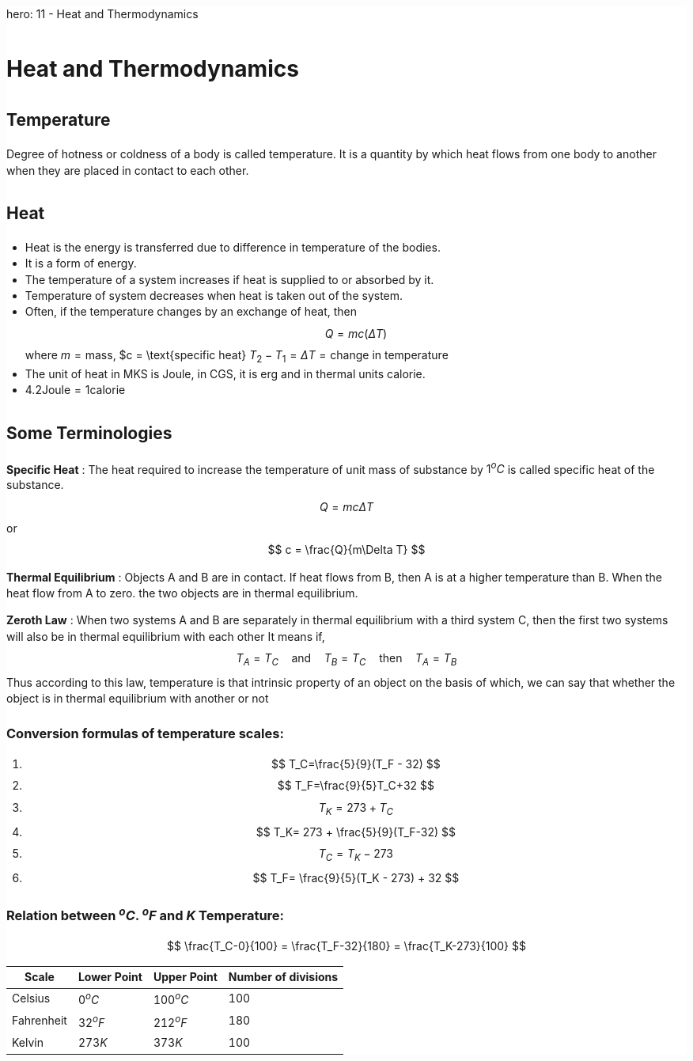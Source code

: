 hero: 11 - Heat and Thermodynamics

# Heat and Thermodynamics

## Temperature
Degree of hotness or coldness of a body is called temperature. It is a quantity by which heat flows from one body to another when they are placed in contact to each other.

## Heat
* Heat is the energy is transferred due to difference in temperature of the bodies.
* It is a form of energy.
* The temperature of a system increases if heat is supplied to or absorbed by it.
* Temperature of system decreases when heat is taken out of the system.
* Often, if the temperature changes by an exchange of heat, then $$ Q=mc (\Delta T) $$ where $m = \text{mass}$, $c = \text{specific heat} $T_2-T_1 = \Delta T = \text{change in temperature}$
* The unit of heat in MKS is $\text{Joule}$, in CGS, it is $\text{erg}$ and in thermal units $\text{calorie}$.
* $4.2\text{Joule} = 1\text{calorie}$

## Some Terminologies

**Specific Heat**
:   The heat required to increase the temperature of unit mass of substance by $1^oC$ is called specific heat of the substance. $$ Q = mc\Delta T $$ or $$ c = \frac{Q}{m\Delta T} $$

**Thermal Equilibrium**
:   Objects A and B are in contact. If heat flows from B, then A is at a higher temperature than B. When the heat flow from A to zero. the two objects are in thermal equilibrium.

**Zeroth Law**
:   When two systems A and B are separately in thermal equilibrium with a third system C, then the first two systems will also be in thermal equilibrium with each other It means if, $$ T_A=T_C\quad\text{and}\quad T_B = T_C\quad\text{then}\quad T_A = T_B $$ Thus according to this law, temperature is that intrinsic property of an object on the basis of which, we can say that whether the object is in thermal equilibrium with another or not

### Conversion formulas of temperature scales:

1. <span class="ld">$$ T_C=\frac{5}{9}(T_F - 32) $$</span>
2. <span class="ld">$$ T_F=\frac{9}{5}T_C+32 $$</span>
3. <span class="ld">$$ T_K=273 + T_C $$</span>
4. <span class="ld">$$ T_K= 273 + \frac{5}{9}(T_F-32) $$</span>
5. <span class="ld">$$ T_C= T_K - 273 $$</span>
6. <span class="ld">$$ T_F= \frac{9}{5}(T_K - 273) + 32 $$</span>

### Relation between $^oC$. $^oF$ and $K$ Temperature:

$$ \frac{T_C-0}{100} = \frac{T_F-32}{180} = \frac{T_K-273}{100} $$


| Scale | Lower Point | Upper Point | Number of divisions |
|-------|-------------|-------------|---------------------|
| Celsius | $0^oC$ | $100^oC$ | $100$ |
| Fahrenheit | $32^oF$ | $212^oF$ | $180$ |
| Kelvin | $273K$ | $373K$ | $100$ |
